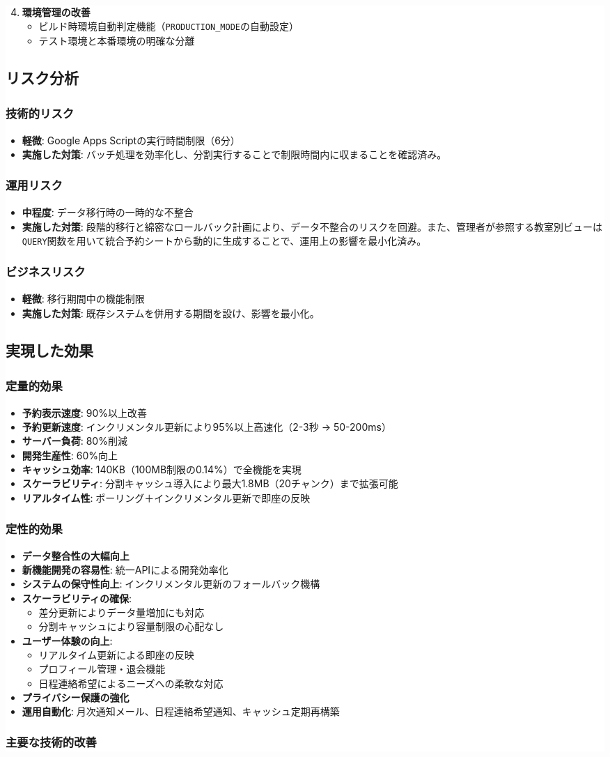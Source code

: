 4. **環境管理の改善**
   - ビルド時環境自動判定機能（`PRODUCTION_MODE`の自動設定）
   - テスト環境と本番環境の明確な分離

## リスク分析

### 技術的リスク

- **軽微**: Google Apps Scriptの実行時間制限（6分）
- **実施した対策**: バッチ処理を効率化し、分割実行することで制限時間内に収まることを確認済み。

### 運用リスク

- **中程度**: データ移行時の一時的な不整合
- **実施した対策**: 段階的移行と綿密なロールバック計画により、データ不整合のリスクを回避。また、管理者が参照する教室別ビューは`QUERY`関数を用いて統合予約シートから動的に生成することで、運用上の影響を最小化済み。

### ビジネスリスク

- **軽微**: 移行期間中の機能制限
- **実施した対策**: 既存システムを併用する期間を設け、影響を最小化。

## 実現した効果

### 定量的効果

- **予約表示速度**: 90%以上改善
- **予約更新速度**: インクリメンタル更新により95%以上高速化（2-3秒 → 50-200ms）
- **サーバー負荷**: 80%削減
- **開発生産性**: 60%向上
- **キャッシュ効率**: 140KB（100MB制限の0.14%）で全機能を実現
- **スケーラビリティ**: 分割キャッシュ導入により最大1.8MB（20チャンク）まで拡張可能
- **リアルタイム性**: ポーリング＋インクリメンタル更新で即座の反映

### 定性的効果

- **データ整合性の大幅向上**
- **新機能開発の容易性**: 統一APIによる開発効率化
- **システムの保守性向上**: インクリメンタル更新のフォールバック機構
- **スケーラビリティの確保**:
  - 差分更新によりデータ量増加にも対応
  - 分割キャッシュにより容量制限の心配なし
- **ユーザー体験の向上**:
  - リアルタイム更新による即座の反映
  - プロフィール管理・退会機能
  - 日程連絡希望によるニーズへの柔軟な対応
- **プライバシー保護の強化**
- **運用自動化**: 月次通知メール、日程連絡希望通知、キャッシュ定期再構築

### 主要な技術的改善
